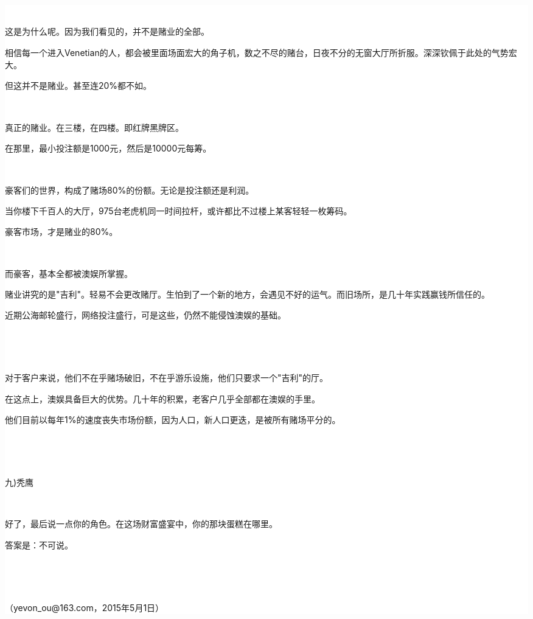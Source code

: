  

这是为什么呢。因为我们看见的，并不是赌业的全部。

相信每一个进入Venetian的人，都会被里面场面宏大的角子机，数之不尽的赌台，日夜不分的无窗大厅所折服。深深钦佩于此处的气势宏大。

但这并不是赌业。甚至连20%都不如。

 

真正的赌业。在三楼，在四楼。即红牌黑牌区。

在那里，最小投注额是1000元，然后是10000元每筹。

 

豪客们的世界，构成了赌场80%的份额。无论是投注额还是利润。

当你楼下千百人的大厅，975台老虎机同一时间拉杆，或许都比不过楼上某客轻轻一枚筹码。

豪客市场，才是赌业的80%。

 

而豪客，基本全都被澳娱所掌握。

赌业讲究的是"吉利"。轻易不会更改赌厅。生怕到了一个新的地方，会遇见不好的运气。而旧场所，是几十年实践赢钱所信任的。

近期公海邮轮盛行，网络投注盛行，可是这些，仍然不能侵蚀澳娱的基础。

 

 

对于客户来说，他们不在乎赌场破旧，不在乎游乐设施，他们只要求一个"吉利"的厅。

在这点上，澳娱具备巨大的优势。几十年的积累，老客户几乎全部都在澳娱的手里。

他们目前以每年1%的速度丧失市场份额，因为人口，新人口更迭，是被所有赌场平分的。

 

 

九)秃鹰

 

好了，最后说一点你的角色。在这场财富盛宴中，你的那块蛋糕在哪里。

答案是：不可说。

 

 

（yevon\_ou\@163.com，2015年5月1日）
